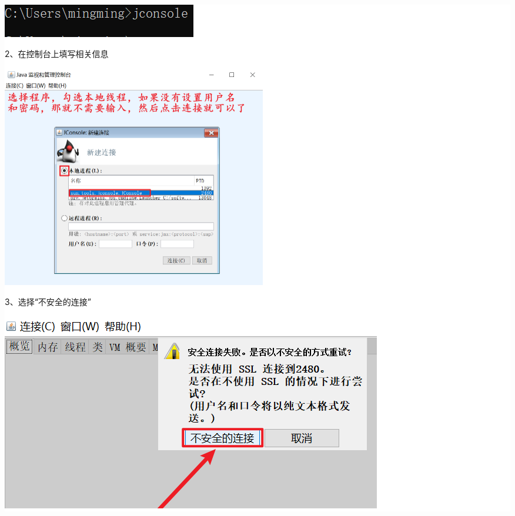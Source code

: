 ![image-20220509153333520](03-JVM监控及诊断工具-GUI篇/image-20220509153333520.png)

2、在控制台上填写相关信息

<img src="03-JVM监控及诊断工具-GUI篇/image-20220509153410281.png" alt="image-20220509153410281" style="zoom:50%;" />

3、选择“不安全的连接”

![image-20220509153447278](03-JVM监控及诊断工具-GUI篇/image-20220509153447278.png)